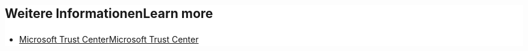 ## <a name="learn-more"></a><span data-ttu-id="4026a-185">Weitere Informationen</span><span class="sxs-lookup"><span data-stu-id="4026a-185">Learn more</span></span>

- [<span data-ttu-id="4026a-186">Microsoft Trust Center</span><span class="sxs-lookup"><span data-stu-id="4026a-186">Microsoft Trust Center</span></span>](https://www.microsoft.com/trust-center/privacy/gdpr-overview)
